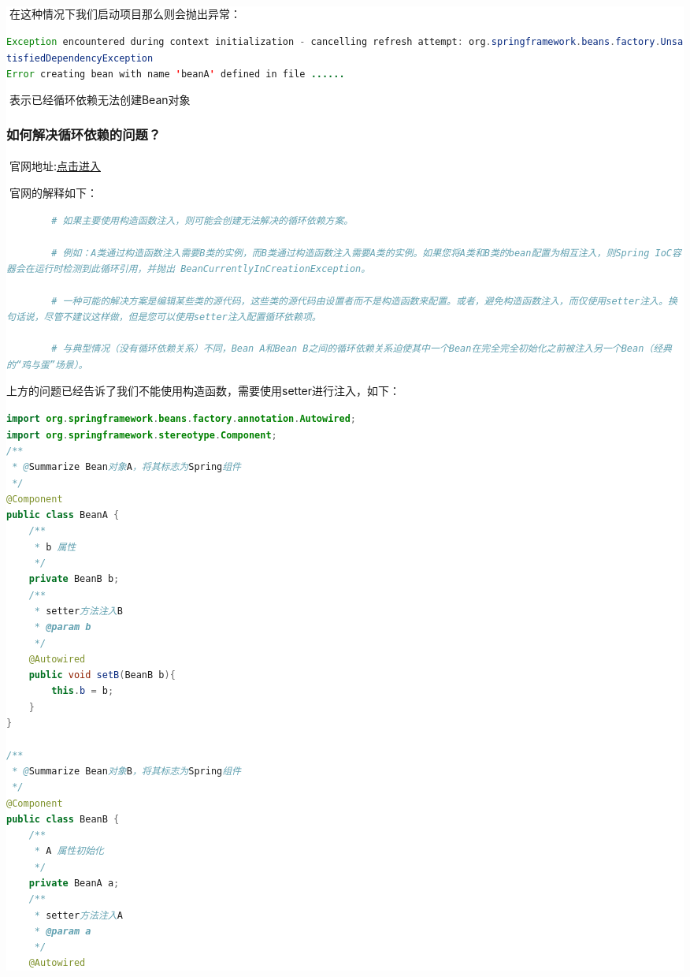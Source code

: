 ​		在这种情况下我们启动项目那么则会抛出异常：

```Java
Exception encountered during context initialization - cancelling refresh attempt: org.springframework.beans.factory.UnsatisfiedDependencyException
Error creating bean with name 'beanA' defined in file ......
```

​		表示已经循环依赖无法创建Bean对象

### 如何解决循环依赖的问题？

​		官网地址:[点击进入](https://docs.spring.io/spring-framework/docs/current/reference/html/core.html#beans-dependency-resolution)

​		官网的解释如下：

```yaml
		# 如果主要使用构造函数注入，则可能会创建无法解决的循环依赖方案。
		
		# 例如：A类通过构造函数注入需要B类的实例，而B类通过构造函数注入需要A类的实例。如果您将A类和B类的bean配置为相互注入，则Spring IoC容器会在运行时检测到此循环引用，并抛出 BeanCurrentlyInCreationException。
		
		# 一种可能的解决方案是编辑某些类的源代码，这些类的源代码由设置者而不是构造函数来配置。或者，避免构造函数注入，而仅使用setter注入。换句话说，尽管不建议这样做，但是您可以使用setter注入配置循环依赖项。
		
		# 与典型情况（没有循环依赖关系）不同，Bean A和Bean B之间的循环依赖关系迫使其中一个Bean在完全完全初始化之前被注入另一个Bean（经典的“鸡与蛋”场景）。
```

​		上方的问题已经告诉了我们不能使用构造函数，需要使用setter进行注入，如下：

```java
import org.springframework.beans.factory.annotation.Autowired;
import org.springframework.stereotype.Component;
/**
 * @Summarize Bean对象A，将其标志为Spring组件
 */
@Component
public class BeanA {
    /**
     * b 属性
     */
    private BeanB b;
    /**
     * setter方法注入B
     * @param b
     */
    @Autowired
    public void setB(BeanB b){
        this.b = b;
    }
}

/**
 * @Summarize Bean对象B，将其标志为Spring组件
 */
@Component
public class BeanB {
    /**
     * A 属性初始化
     */
    private BeanA a;
    /**
     * setter方法注入A
     * @param a
     */
    @Autowired
```